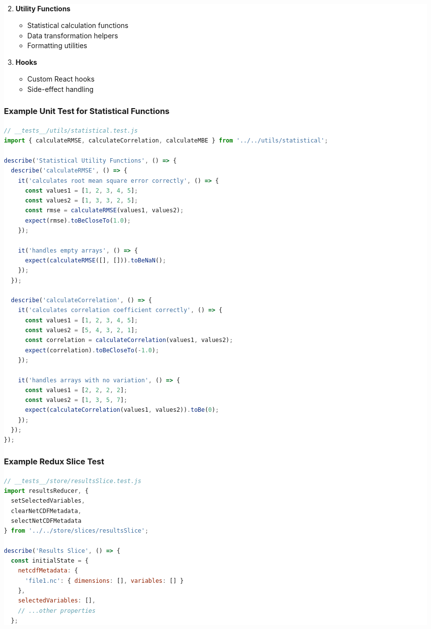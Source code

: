 2. **Utility Functions**
   - Statistical calculation functions
   - Data transformation helpers
   - Formatting utilities

3. **Hooks**
   - Custom React hooks
   - Side-effect handling

### Example Unit Test for Statistical Functions

```javascript
// __tests__/utils/statistical.test.js
import { calculateRMSE, calculateCorrelation, calculateMBE } from '../../utils/statistical';

describe('Statistical Utility Functions', () => {
  describe('calculateRMSE', () => {
    it('calculates root mean square error correctly', () => {
      const values1 = [1, 2, 3, 4, 5];
      const values2 = [1, 3, 3, 2, 5];
      const rmse = calculateRMSE(values1, values2);
      expect(rmse).toBeCloseTo(1.0);
    });

    it('handles empty arrays', () => {
      expect(calculateRMSE([], [])).toBeNaN();
    });
  });

  describe('calculateCorrelation', () => {
    it('calculates correlation coefficient correctly', () => {
      const values1 = [1, 2, 3, 4, 5];
      const values2 = [5, 4, 3, 2, 1];
      const correlation = calculateCorrelation(values1, values2);
      expect(correlation).toBeCloseTo(-1.0);
    });

    it('handles arrays with no variation', () => {
      const values1 = [2, 2, 2, 2];
      const values2 = [1, 3, 5, 7];
      expect(calculateCorrelation(values1, values2)).toBe(0);
    });
  });
});
```

### Example Redux Slice Test

```javascript
// __tests__/store/resultsSlice.test.js
import resultsReducer, {
  setSelectedVariables,
  clearNetCDFMetadata,
  selectNetCDFMetadata
} from '../../store/slices/resultsSlice';

describe('Results Slice', () => {
  const initialState = {
    netcdfMetadata: {
      'file1.nc': { dimensions: [], variables: [] }
    },
    selectedVariables: [],
    // ...other properties
  };

```
